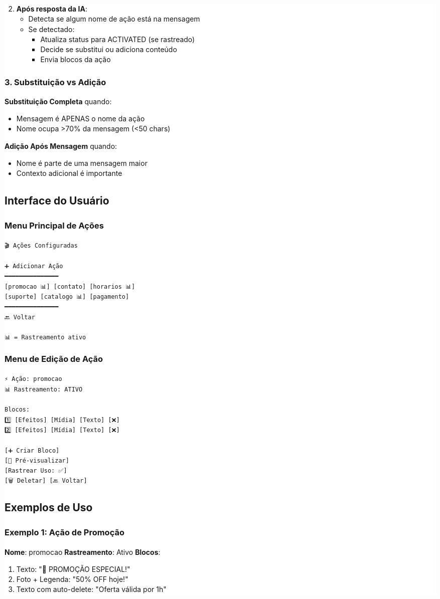 2. **Após resposta da IA**:
   - Detecta se algum nome de ação está na mensagem
   - Se detectado:
     - Atualiza status para ACTIVATED (se rastreado)
     - Decide se substitui ou adiciona conteúdo
     - Envia blocos da ação

### 3. Substituição vs Adição

**Substituição Completa** quando:
- Mensagem é APENAS o nome da ação
- Nome ocupa >70% da mensagem (<50 chars)

**Adição Após Mensagem** quando:
- Nome é parte de uma mensagem maior
- Contexto adicional é importante

## Interface do Usuário

### Menu Principal de Ações
```
🎬 Ações Configuradas

➕ Adicionar Ação
━━━━━━━━━━━━━━━
[promocao 📊] [contato] [horarios 📊]
[suporte] [catalogo 📊] [pagamento]
━━━━━━━━━━━━━━━
🔙 Voltar

📊 = Rastreamento ativo
```

### Menu de Edição de Ação
```
⚡ Ação: promocao
📊 Rastreamento: ATIVO

Blocos:
1️⃣ [Efeitos] [Mídia] [Texto] [❌]
2️⃣ [Efeitos] [Mídia] [Texto] [❌]

[➕ Criar Bloco]
[👀 Pré-visualizar]
[Rastrear Uso: ✅]
[🗑️ Deletar] [🔙 Voltar]
```

## Exemplos de Uso

### Exemplo 1: Ação de Promoção
**Nome**: promocao
**Rastreamento**: Ativo
**Blocos**:
1. Texto: "🎉 PROMOÇÃO ESPECIAL!"
2. Foto + Legenda: "50% OFF hoje!"
3. Texto com auto-delete: "Oferta válida por 1h"
